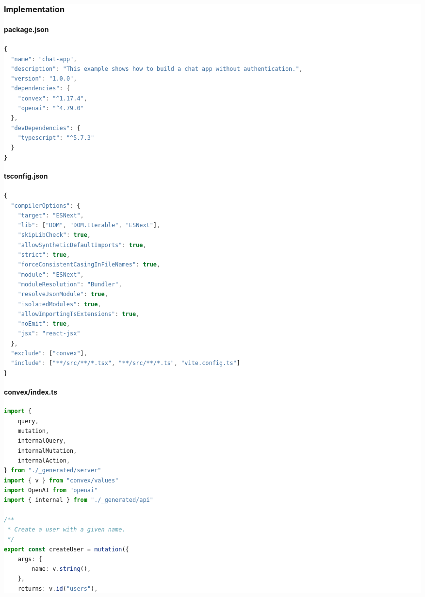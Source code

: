### Implementation

#### package.json

```typescript
{
  "name": "chat-app",
  "description": "This example shows how to build a chat app without authentication.",
  "version": "1.0.0",
  "dependencies": {
    "convex": "^1.17.4",
    "openai": "^4.79.0"
  },
  "devDependencies": {
    "typescript": "^5.7.3"
  }
}
```

#### tsconfig.json

```typescript
{
  "compilerOptions": {
    "target": "ESNext",
    "lib": ["DOM", "DOM.Iterable", "ESNext"],
    "skipLibCheck": true,
    "allowSyntheticDefaultImports": true,
    "strict": true,
    "forceConsistentCasingInFileNames": true,
    "module": "ESNext",
    "moduleResolution": "Bundler",
    "resolveJsonModule": true,
    "isolatedModules": true,
    "allowImportingTsExtensions": true,
    "noEmit": true,
    "jsx": "react-jsx"
  },
  "exclude": ["convex"],
  "include": ["**/src/**/*.tsx", "**/src/**/*.ts", "vite.config.ts"]
}
```

#### convex/index.ts

```typescript
import {
	query,
	mutation,
	internalQuery,
	internalMutation,
	internalAction,
} from "./_generated/server"
import { v } from "convex/values"
import OpenAI from "openai"
import { internal } from "./_generated/api"

/**
 * Create a user with a given name.
 */
export const createUser = mutation({
	args: {
		name: v.string(),
	},
	returns: v.id("users"),
```